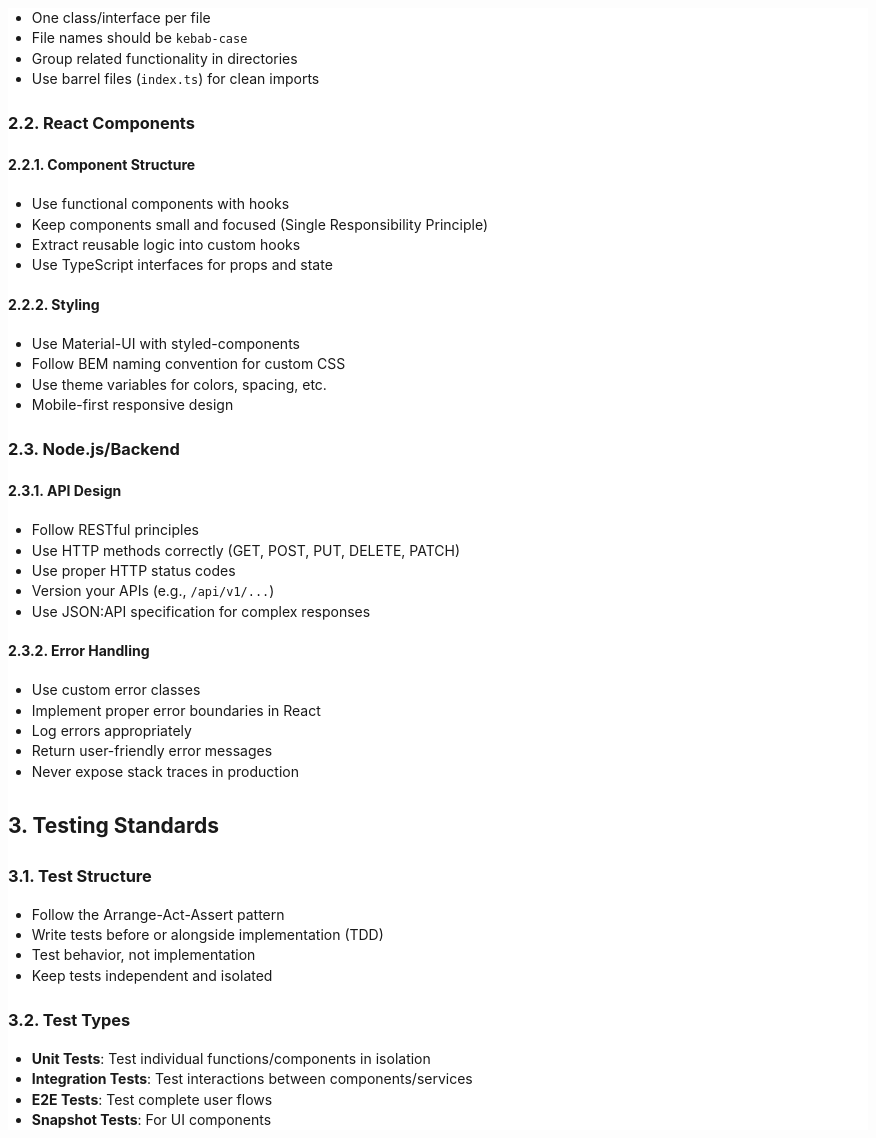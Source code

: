 - One class/interface per file
- File names should be `kebab-case`
- Group related functionality in directories
- Use barrel files (`index.ts`) for clean imports

### 2.2. React Components

#### 2.2.1. Component Structure

- Use functional components with hooks
- Keep components small and focused (Single Responsibility Principle)
- Extract reusable logic into custom hooks
- Use TypeScript interfaces for props and state

#### 2.2.2. Styling

- Use Material-UI with styled-components
- Follow BEM naming convention for custom CSS
- Use theme variables for colors, spacing, etc.
- Mobile-first responsive design

### 2.3. Node.js/Backend

#### 2.3.1. API Design

- Follow RESTful principles
- Use HTTP methods correctly (GET, POST, PUT, DELETE, PATCH)
- Use proper HTTP status codes
- Version your APIs (e.g., `/api/v1/...`)
- Use JSON:API specification for complex responses

#### 2.3.2. Error Handling

- Use custom error classes
- Implement proper error boundaries in React
- Log errors appropriately
- Return user-friendly error messages
- Never expose stack traces in production

## 3. Testing Standards

### 3.1. Test Structure

- Follow the Arrange-Act-Assert pattern
- Write tests before or alongside implementation (TDD)
- Test behavior, not implementation
- Keep tests independent and isolated

### 3.2. Test Types

- **Unit Tests**: Test individual functions/components in isolation
- **Integration Tests**: Test interactions between components/services
- **E2E Tests**: Test complete user flows
- **Snapshot Tests**: For UI components
